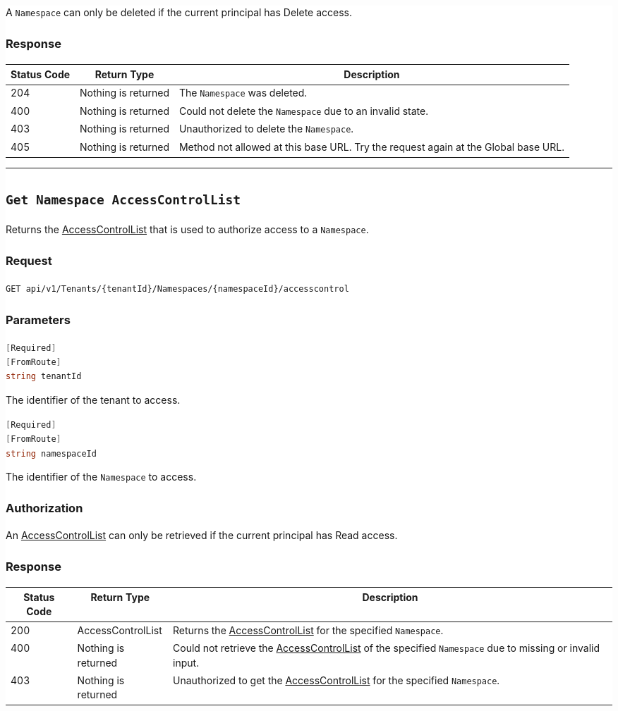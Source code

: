 A `Namespace` can only be deleted if the current principal has Delete access.

### Response

| Status Code | Return Type | Description |
| --- | --- | ---  |
| 204 | Nothing is returned | The `Namespace` was deleted. |
| 400 | Nothing is returned | Could not delete the `Namespace` due to an invalid state. |
| 403 | Nothing is returned | Unauthorized to delete the `Namespace`. |
| 405 | Nothing is returned | Method not allowed at this base URL. Try the request again at the Global base URL. |


***

## `Get Namespace AccessControlList`

Returns the [AccessControlList](xref:accessControl) that is used to authorize access to a `Namespace`.

### Request

`GET api/v1/Tenants/{tenantId}/Namespaces/{namespaceId}/accesscontrol`


### Parameters

```csharp
[Required]
[FromRoute]
string tenantId
```

The identifier of the tenant to access.
```csharp
[Required]
[FromRoute]
string namespaceId
```

The identifier of the `Namespace` to access.


### Authorization

An [AccessControlList](xref:accessControl) can only be retrieved if the current principal has Read access.

### Response

| Status Code | Return Type | Description |
| --- | --- | ---  |
| 200 | AccessControlList | Returns the [AccessControlList](xref:accessControl) for the specified `Namespace`. |
| 400 | Nothing is returned | Could not retrieve the [AccessControlList](xref:accessControl) of the specified `Namespace` due to missing or invalid input. |
| 403 | Nothing is returned | Unauthorized to get the [AccessControlList](xref:accessControl) for the specified `Namespace`. |
